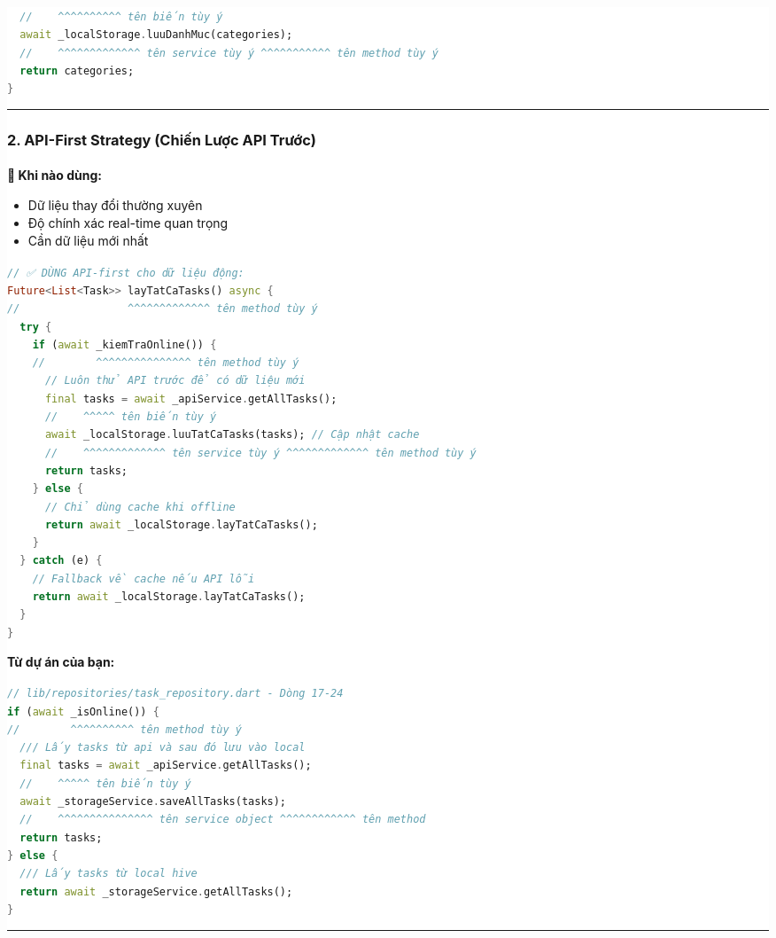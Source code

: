 ```dart
  //    ^^^^^^^^^^ tên biến tùy ý
  await _localStorage.luuDanhMuc(categories);
  //    ^^^^^^^^^^^^^ tên service tùy ý ^^^^^^^^^^^ tên method tùy ý
  return categories;
}
```

---

### 2. **API-First Strategy (Chiến Lược API Trước)**

**🔹 Khi nào dùng:**
- Dữ liệu thay đổi thường xuyên
- Độ chính xác real-time quan trọng
- Cần dữ liệu mới nhất

```dart
// ✅ DÙNG API-first cho dữ liệu động:
Future<List<Task>> layTatCaTasks() async {
//                 ^^^^^^^^^^^^^ tên method tùy ý
  try {
    if (await _kiemTraOnline()) {
    //        ^^^^^^^^^^^^^^^ tên method tùy ý
      // Luôn thử API trước để có dữ liệu mới
      final tasks = await _apiService.getAllTasks();
      //    ^^^^^ tên biến tùy ý
      await _localStorage.luuTatCaTasks(tasks); // Cập nhật cache
      //    ^^^^^^^^^^^^^ tên service tùy ý ^^^^^^^^^^^^^ tên method tùy ý
      return tasks;
    } else {
      // Chỉ dùng cache khi offline
      return await _localStorage.layTatCaTasks();
    }
  } catch (e) {
    // Fallback về cache nếu API lỗi
    return await _localStorage.layTatCaTasks();
  }
}
```

**Từ dự án của bạn:**
```dart
// lib/repositories/task_repository.dart - Dòng 17-24
if (await _isOnline()) {
//        ^^^^^^^^^^ tên method tùy ý
  /// Lấy tasks từ api và sau đó lưu vào local
  final tasks = await _apiService.getAllTasks();
  //    ^^^^^ tên biến tùy ý
  await _storageService.saveAllTasks(tasks);
  //    ^^^^^^^^^^^^^^^ tên service object ^^^^^^^^^^^^ tên method
  return tasks;
} else {
  /// Lấy tasks từ local hive
  return await _storageService.getAllTasks();
}
```

---